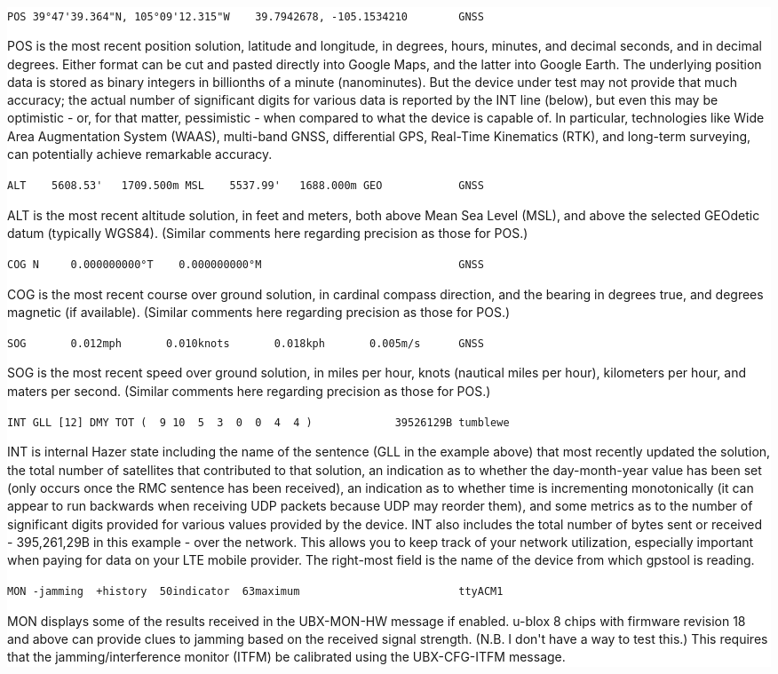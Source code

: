     POS 39°47'39.364"N, 105°09'12.315"W    39.7942678, -105.1534210        GNSS

POS is the most recent position solution, latitude and longitude,
in degrees, hours, minutes, and decimal seconds, and in decimal
degrees. Either format can be cut and pasted directly into Google Maps,
and the latter into Google Earth.  The underlying position data is stored
as binary integers in billionths of a minute (nanominutes). But the
device under test may not provide that much accuracy; the actual number of
significant digits for various data is reported by the INT line (below),
but even this may be optimistic - or, for that matter, pessimistic - when
compared to what the device is capable of. In particular, technologies
like Wide Area Augmentation System (WAAS), multi-band GNSS, differential
GPS, Real-Time Kinematics (RTK), and long-term surveying, can potentially
achieve remarkable accuracy.

    ALT    5608.53'   1709.500m MSL    5537.99'   1688.000m GEO            GNSS

ALT is the most recent altitude solution, in feet and meters, both above
Mean Sea Level (MSL), and above the selected GEOdetic datum (typically
WGS84). (Similar comments here regarding precision as those for POS.)

    COG N     0.000000000°T    0.000000000°M                               GNSS

COG is the most recent course over ground solution, in cardinal compass
direction, and the bearing in degrees true, and degrees magnetic (if available).
(Similar comments here regarding precision as those for POS.)

    SOG       0.012mph       0.010knots       0.018kph       0.005m/s      GNSS

SOG is the most recent speed over ground solution, in miles per hour,
knots (nautical miles per hour), kilometers per hour, and maters per
second. (Similar comments here regarding precision as those for POS.)

    INT GLL [12] DMY TOT (  9 10  5  3  0  0  4  4 )             39526129B tumblewe

INT is internal Hazer state including the name of the sentence (GLL in
the example above) that most recently updated the solution, the total
number of satellites that contributed to that solution, an indication
as to whether the day-month-year value has been set (only occurs once
the RMC sentence has been received), an indication as to whether time is
incrementing monotonically (it can appear to run backwards when receiving
UDP packets because UDP may reorder them), and some metrics as to the
number of significant digits provided for various values provided by the
device.  INT also includes the total number of bytes sent or received -
395,261,29B in this example - over the network. This allows you to keep
track of your network utilization, especially important when paying for
data on your LTE mobile provider. The right-most field is the name of the
device from which gpstool is reading.

    MON -jamming  +history  50indicator  63maximum                         ttyACM1

MON displays some of the results received in the UBX-MON-HW message if
enabled.  u-blox 8 chips with firmware revision 18 and above can provide
clues to jamming based on the received signal strength. (N.B. I don't
have a way to test this.)  This requires that the jamming/interference
monitor (ITFM) be calibrated using the UBX-CFG-ITFM message.
